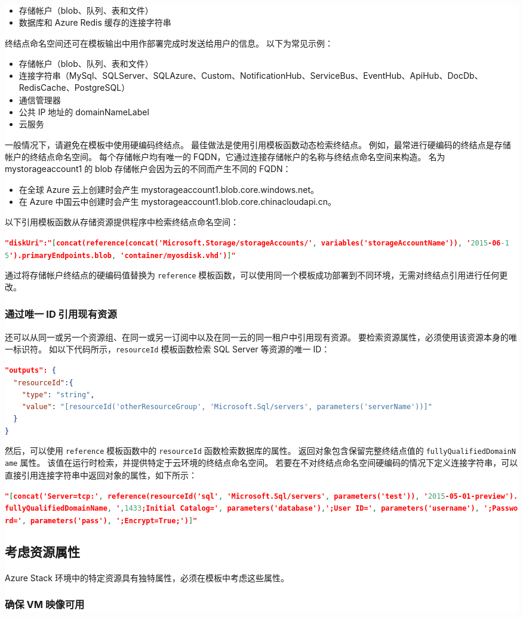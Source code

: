 * 存储帐户（blob、队列、表和文件）
* 数据库和 Azure Redis 缓存的连接字符串

终结点命名空间还可在模板输出中用作部署完成时发送给用户的信息。 以下为常见示例：

* 存储帐户（blob、队列、表和文件）
* 连接字符串（MySql、SQLServer、SQLAzure、Custom、NotificationHub、ServiceBus、EventHub、ApiHub、DocDb、RedisCache、PostgreSQL）
* 通信管理器
* 公共 IP 地址的 domainNameLabel
* 云服务

一般情况下，请避免在模板中使用硬编码终结点。 最佳做法是使用引用模板函数动态检索终结点。 例如，最常进行硬编码的终结点是存储帐户的终结点命名空间。 每个存储帐户均有唯一的 FQDN，它通过连接存储帐户的名称与终结点命名空间来构造。 名为 mystorageaccount1 的 blob 存储帐户会因为云的不同而产生不同的 FQDN：

* 在全球 Azure 云上创建时会产生 mystorageaccount1.blob.core.windows.net。
* 在 Azure 中国云中创建时会产生 mystorageaccount1.blob.core.chinacloudapi.cn。

以下引用模板函数从存储资源提供程序中检索终结点命名空间：

```json
"diskUri":"[concat(reference(concat('Microsoft.Storage/storageAccounts/', variables('storageAccountName')), '2015-06-15').primaryEndpoints.blob, 'container/myosdisk.vhd')]"
```

通过将存储帐户终结点的硬编码值替换为 `reference` 模板函数，可以使用同一个模板成功部署到不同环境，无需对终结点引用进行任何更改。

### <a name="refer-to-existing-resources-by-unique-id"></a>通过唯一 ID 引用现有资源

还可以从同一或另一个资源组、在同一或另一订阅中以及在同一云的同一租户中引用现有资源。 要检索资源属性，必须使用该资源本身的唯一标识符。 如以下代码所示，`resourceId` 模板函数检索 SQL Server 等资源的唯一 ID： 

```json
"outputs": {
  "resourceId":{
    "type": "string",
    "value": "[resourceId('otherResourceGroup', 'Microsoft.Sql/servers', parameters('serverName'))]"
  }
}
```

然后，可以使用 `reference` 模板函数中的 `resourceId` 函数检索数据库的属性。 返回对象包含保留完整终结点值的 `fullyQualifiedDomainName` 属性。 该值在运行时检索，并提供特定于云环境的终结点命名空间。 若要在不对终结点命名空间硬编码的情况下定义连接字符串，可以直接引用连接字符串中返回对象的属性，如下所示：

```json
"[concat('Server=tcp:', reference(resourceId('sql', 'Microsoft.Sql/servers', parameters('test')), '2015-05-01-preview').fullyQualifiedDomainName, ',1433;Initial Catalog=', parameters('database'),';User ID=', parameters('username'), ';Password=', parameters('pass'), ';Encrypt=True;')]"
```

## <a name="consider-resource-properties"></a>考虑资源属性

Azure Stack 环境中的特定资源具有独特属性，必须在模板中考虑这些属性。

### <a name="ensure-vm-images-are-available"></a>确保 VM 映像可用
